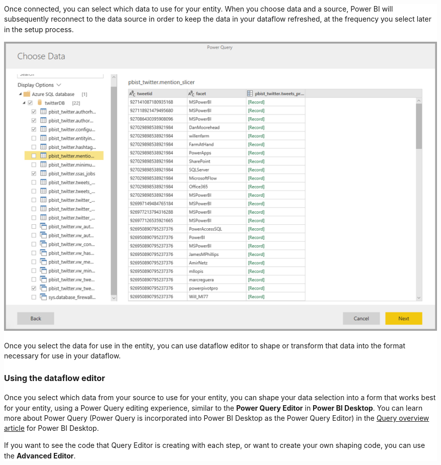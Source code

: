 
Once connected, you can select which data to use for your entity. When you choose data and a source, Power BI will subsequently reconnect to the data source in order to keep the data in your dataflow refreshed, at the frequency you select later in the setup process.

![Select data to use for the entity](media/service-dataflows-create-use/dataflows-create-use_07.png)

Once you select the data for use in the entity, you can use dataflow editor to shape or transform that data into the format necessary for use in your dataflow.

### Using the dataflow editor

Once you select which data from your source to use for your entity, you can shape your data selection into a form that works best for your entity, using a Power Query editing experience, similar to the **Power Query Editor** in **Power BI Desktop**. You can learn more about Power Query (Power Query is incorporated into Power BI Desktop as the Power Query Editor) in the [Query overview article](desktop-query-overview.md) for Power BI Desktop. 

If you want to see the code that Query Editor is creating with each step, or want to create your own shaping code, you can use the **Advanced Editor**. 
